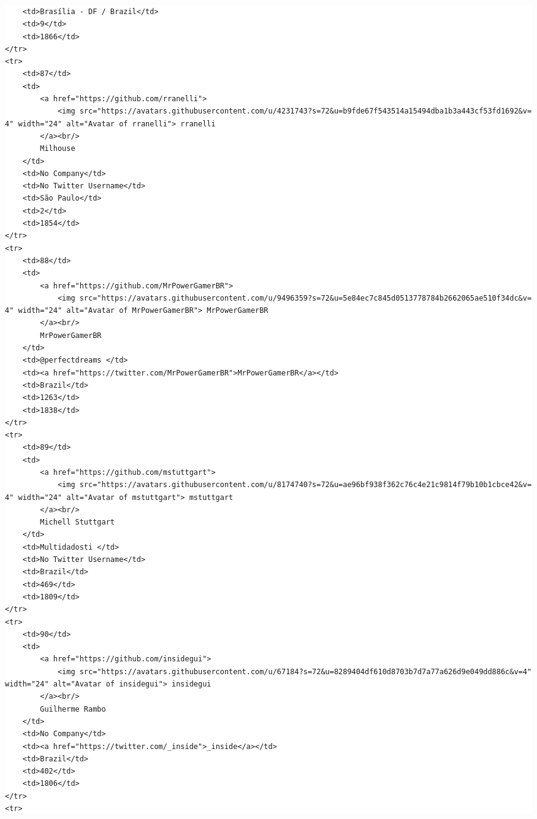 		<td>Brasília - DF / Brazil</td>
		<td>9</td>
		<td>1866</td>
	</tr>
	<tr>
		<td>87</td>
		<td>
			<a href="https://github.com/rranelli">
				<img src="https://avatars.githubusercontent.com/u/4231743?s=72&u=b9fde67f543514a15494dba1b3a443cf53fd1692&v=4" width="24" alt="Avatar of rranelli"> rranelli
			</a><br/>
			Milhouse
		</td>
		<td>No Company</td>
		<td>No Twitter Username</td>
		<td>São Paulo</td>
		<td>2</td>
		<td>1854</td>
	</tr>
	<tr>
		<td>88</td>
		<td>
			<a href="https://github.com/MrPowerGamerBR">
				<img src="https://avatars.githubusercontent.com/u/9496359?s=72&u=5e84ec7c845d0513778784b2662065ae510f34dc&v=4" width="24" alt="Avatar of MrPowerGamerBR"> MrPowerGamerBR
			</a><br/>
			MrPowerGamerBR
		</td>
		<td>@perfectdreams </td>
		<td><a href="https://twitter.com/MrPowerGamerBR">MrPowerGamerBR</a></td>
		<td>Brazil</td>
		<td>1263</td>
		<td>1838</td>
	</tr>
	<tr>
		<td>89</td>
		<td>
			<a href="https://github.com/mstuttgart">
				<img src="https://avatars.githubusercontent.com/u/8174740?s=72&u=ae96bf938f362c76c4e21c9814f79b10b1cbce42&v=4" width="24" alt="Avatar of mstuttgart"> mstuttgart
			</a><br/>
			Michell Stuttgart
		</td>
		<td>Multidadosti </td>
		<td>No Twitter Username</td>
		<td>Brazil</td>
		<td>469</td>
		<td>1809</td>
	</tr>
	<tr>
		<td>90</td>
		<td>
			<a href="https://github.com/insidegui">
				<img src="https://avatars.githubusercontent.com/u/67184?s=72&u=8289404df610d8703b7d7a77a626d9e049dd886c&v=4" width="24" alt="Avatar of insidegui"> insidegui
			</a><br/>
			Guilherme Rambo
		</td>
		<td>No Company</td>
		<td><a href="https://twitter.com/_inside">_inside</a></td>
		<td>Brazil</td>
		<td>402</td>
		<td>1806</td>
	</tr>
	<tr>
